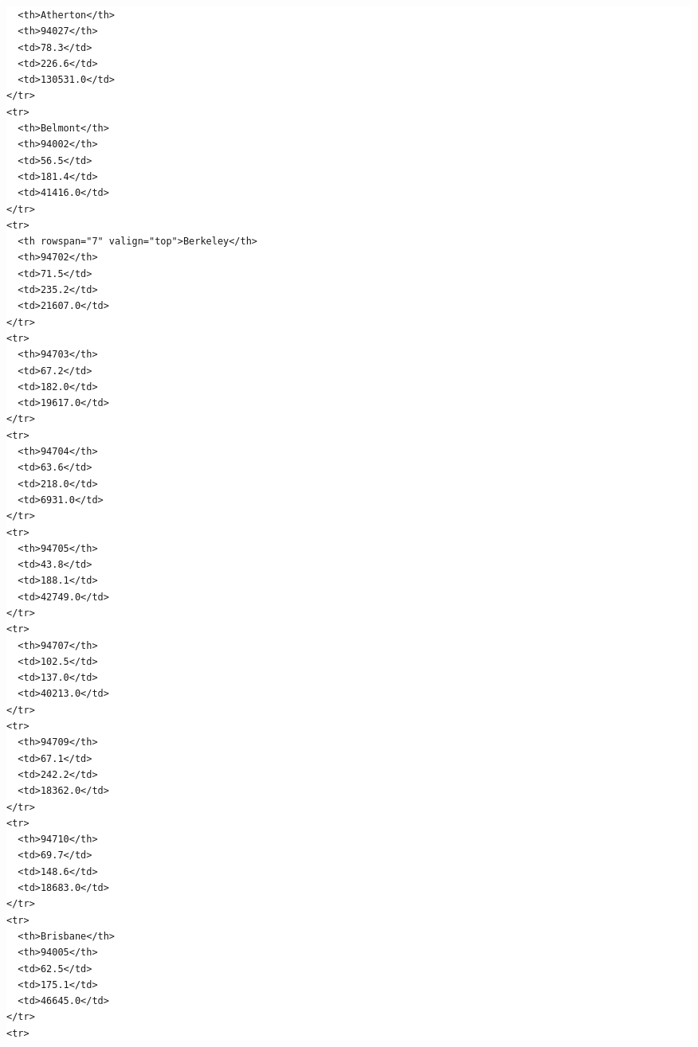       <th>Atherton</th>
      <th>94027</th>
      <td>78.3</td>
      <td>226.6</td>
      <td>130531.0</td>
    </tr>
    <tr>
      <th>Belmont</th>
      <th>94002</th>
      <td>56.5</td>
      <td>181.4</td>
      <td>41416.0</td>
    </tr>
    <tr>
      <th rowspan="7" valign="top">Berkeley</th>
      <th>94702</th>
      <td>71.5</td>
      <td>235.2</td>
      <td>21607.0</td>
    </tr>
    <tr>
      <th>94703</th>
      <td>67.2</td>
      <td>182.0</td>
      <td>19617.0</td>
    </tr>
    <tr>
      <th>94704</th>
      <td>63.6</td>
      <td>218.0</td>
      <td>6931.0</td>
    </tr>
    <tr>
      <th>94705</th>
      <td>43.8</td>
      <td>188.1</td>
      <td>42749.0</td>
    </tr>
    <tr>
      <th>94707</th>
      <td>102.5</td>
      <td>137.0</td>
      <td>40213.0</td>
    </tr>
    <tr>
      <th>94709</th>
      <td>67.1</td>
      <td>242.2</td>
      <td>18362.0</td>
    </tr>
    <tr>
      <th>94710</th>
      <td>69.7</td>
      <td>148.6</td>
      <td>18683.0</td>
    </tr>
    <tr>
      <th>Brisbane</th>
      <th>94005</th>
      <td>62.5</td>
      <td>175.1</td>
      <td>46645.0</td>
    </tr>
    <tr>